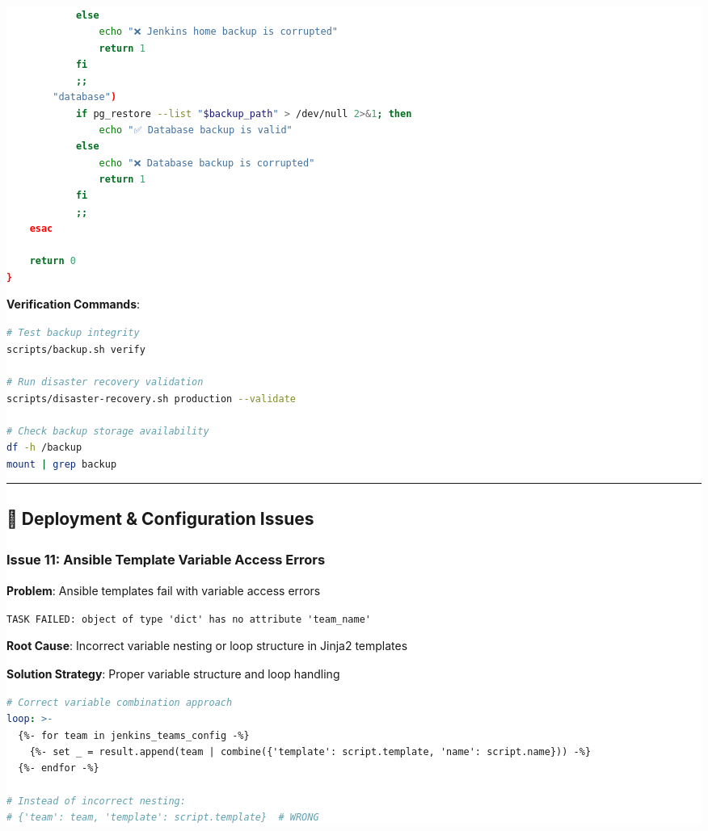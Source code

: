 ```bash
            else
                echo "❌ Jenkins home backup is corrupted"
                return 1
            fi
            ;;
        "database")
            if pg_restore --list "$backup_path" > /dev/null 2>&1; then
                echo "✅ Database backup is valid"
            else
                echo "❌ Database backup is corrupted"
                return 1
            fi
            ;;
    esac
    
    return 0
}
```

**Verification Commands**:
```bash
# Test backup integrity
scripts/backup.sh verify

# Run disaster recovery validation
scripts/disaster-recovery.sh production --validate

# Check backup storage availability
df -h /backup
mount | grep backup
```

---

## 🔄 Deployment & Configuration Issues

### Issue 11: Ansible Template Variable Access Errors

**Problem**: Ansible templates fail with variable access errors
```
TASK FAILED: object of type 'dict' has no attribute 'team_name'
```

**Root Cause**: Incorrect variable nesting or loop structure in Jinja2 templates

**Solution Strategy**: Proper variable structure and loop handling
```yaml
# Correct variable combination approach
loop: >-
  {%- for team in jenkins_teams_config -%}
    {%- set _ = result.append(team | combine({'template': script.template, 'name': script.name})) -%}
  {%- endfor -%}

# Instead of incorrect nesting:
# {'team': team, 'template': script.template}  # WRONG
```
